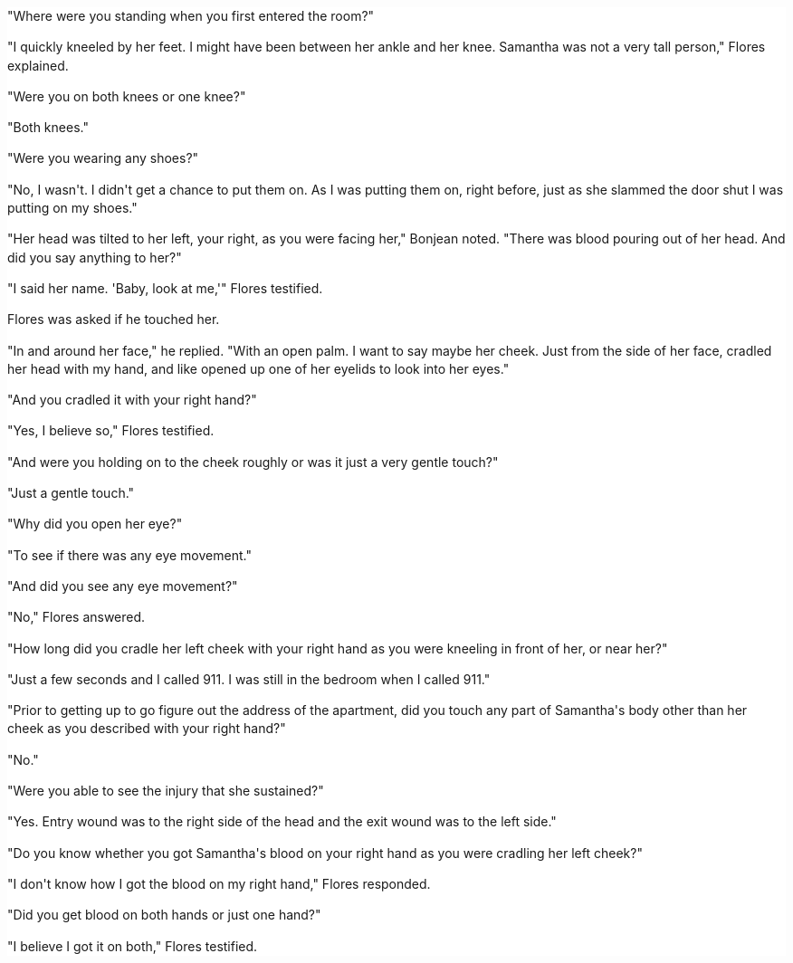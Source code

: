 "Where were you standing when you first entered the room?"  
  
"I quickly kneeled by her feet. I might have been between her ankle and her knee. Samantha was not a very tall person," Flores explained.  
  
"Were you on both knees or one knee?"  
  
"Both knees."  
  
"Were you wearing any shoes?"  
  
"No, I wasn't. I didn't get a chance to put them on. As I was putting them on, right before, just as she slammed the door shut I was putting on my shoes."  
  
"Her head was tilted to her left, your right, as you were facing her," Bonjean noted. "There was blood pouring out of her head. And did you say anything to her?"  
  
"I said her name. 'Baby, look at me,'" Flores testified.  
  
Flores was asked if he touched her.  
  
"In and around her face," he replied. "With an open palm. I want to say maybe her cheek. Just from the side of her face, cradled her head with my hand, and like opened up one of her eyelids to look into her eyes."  
  
"And you cradled it with your right hand?"  
  
"Yes, I believe so," Flores testified.  
  
"And were you holding on to the cheek roughly or was it just a very gentle touch?"  
  
"Just a gentle touch."  
  
"Why did you open her eye?"  
  
"To see if there was any eye movement."  
  
"And did you see any eye movement?"  
  
"No," Flores answered.  
  
"How long did you cradle her left cheek with your right hand as you were kneeling in front of her, or near her?"  
  
"Just a few seconds and I called 911. I was still in the bedroom when I called 911."  
  
"Prior to getting up to go figure out the address of the apartment, did you touch any part of Samantha's body other than her cheek as you described with your right hand?"  
  
"No."  
  
"Were you able to see the injury that she sustained?"  
  
"Yes. Entry wound was to the right side of the head and the exit wound was to the left side."  
  
"Do you know whether you got Samantha's blood on your right hand as you were cradling her left cheek?"  
  
"I don't know how I got the blood on my right hand," Flores responded.  
  
"Did you get blood on both hands or just one hand?"  
  
"I believe I got it on both," Flores testified.  
  